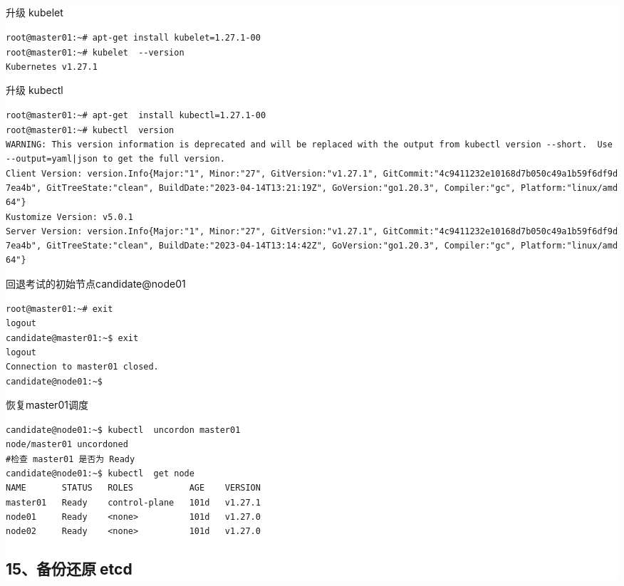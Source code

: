 



升级 kubelet

```shell
root@master01:~# apt-get install kubelet=1.27.1-00
root@master01:~# kubelet  --version 
Kubernetes v1.27.1
```

升级 kubectl

```shell
root@master01:~# apt-get  install kubectl=1.27.1-00
root@master01:~# kubectl  version 
WARNING: This version information is deprecated and will be replaced with the output from kubectl version --short.  Use --output=yaml|json to get the full version.
Client Version: version.Info{Major:"1", Minor:"27", GitVersion:"v1.27.1", GitCommit:"4c9411232e10168d7b050c49a1b59f6df9d7ea4b", GitTreeState:"clean", BuildDate:"2023-04-14T13:21:19Z", GoVersion:"go1.20.3", Compiler:"gc", Platform:"linux/amd64"}
Kustomize Version: v5.0.1
Server Version: version.Info{Major:"1", Minor:"27", GitVersion:"v1.27.1", GitCommit:"4c9411232e10168d7b050c49a1b59f6df9d7ea4b", GitTreeState:"clean", BuildDate:"2023-04-14T13:14:42Z", GoVersion:"go1.20.3", Compiler:"gc", Platform:"linux/amd64"}

```



回退考试的初始节点candidate@node01

```shell
root@master01:~# exit 
logout
candidate@master01:~$ exit 
logout
Connection to master01 closed.
candidate@node01:~$
```



恢复master01调度

```shell
candidate@node01:~$ kubectl  uncordon master01 
node/master01 uncordoned
#检查 master01 是否为 Ready
candidate@node01:~$ kubectl  get node 
NAME       STATUS   ROLES           AGE    VERSION
master01   Ready    control-plane   101d   v1.27.1
node01     Ready    <none>          101d   v1.27.0
node02     Ready    <none>          101d   v1.27.0
```





## 15、备份还原 etcd
